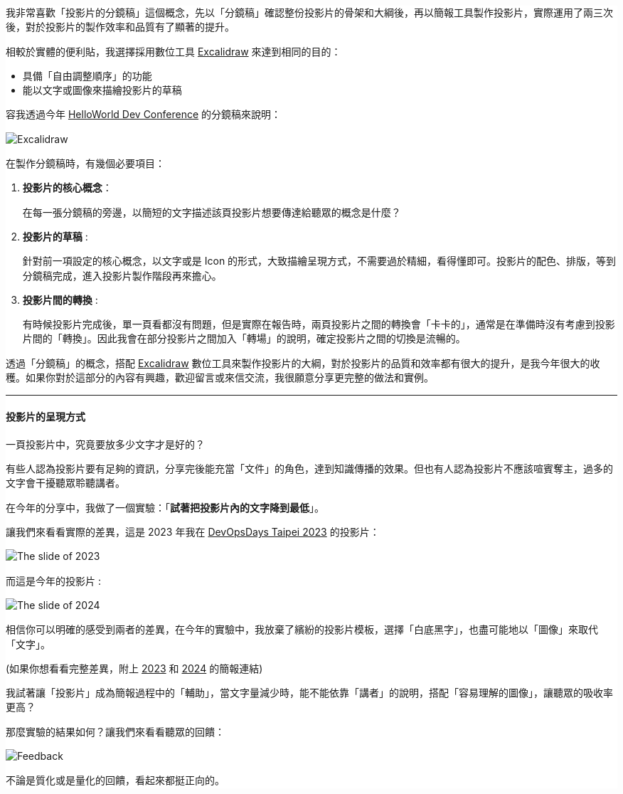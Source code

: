 我非常喜歡「投影片的分鏡稿」這個概念，先以「分鏡稿」確認整份投影片的骨架和大綱後，再以簡報工具製作投影片，實際運用了兩三次後，對於投影片的製作效率和品質有了顯著的提升。

相較於實體的便利貼，我選擇採用數位工具 [Excalidraw](https://excalidraw.com/) 來達到相同的目的：

+ 具備「自由調整順序」的功能
+ 能以文字或圖像來描繪投影片的草稿

容我透過今年 [HelloWorld Dev Conference](https://hwdc.ithome.com.tw/2024/session-page/3212) 的分鏡稿來說明：

![Excalidraw](https://minglunwu.com/images/20241213/excalidraw_flow.jpg)

在製作分鏡稿時，有幾個必要項目：

1. **投影片的核心概念**：
    
    在每一張分鏡稿的旁邊，以簡短的文字描述該頁投影片想要傳達給聽眾的概念是什麼？
2. **投影片的草稿** : 

    針對前一項設定的核心概念，以文字或是 Icon 的形式，大致描繪呈現方式，不需要過於精細，看得懂即可。投影片的配色、排版，等到分鏡稿完成，進入投影片製作階段再來擔心。
3. **投影片間的轉換** : 

    有時候投影片完成後，單一頁看都沒有問題，但是實際在報告時，兩頁投影片之間的轉換會「卡卡的」，通常是在準備時沒有考慮到投影片間的「轉換」。因此我會在部分投影片之間加入「轉場」的說明，確定投影片之間的切換是流暢的。

透過「分鏡稿」的概念，搭配 [Excalidraw](https://excalidraw.com/) 數位工具來製作投影片的大綱，對於投影片的品質和效率都有很大的提升，是我今年很大的收穫。如果你對於這部分的內容有興趣，歡迎留言或來信交流，我很願意分享更完整的做法和實例。

---

#### 投影片的呈現方式

一頁投影片中，究竟要放多少文字才是好的？

有些人認為投影片要有足夠的資訊，分享完後能充當「文件」的角色，達到知識傳播的效果。但也有人認為投影片不應該喧賓奪主，過多的文字會干擾聽眾聆聽講者。

在今年的分享中，我做了一個實驗：「**試著把投影片內的文字降到最低**」。

讓我們來看看實際的差異，這是 2023 年我在 [DevOpsDays Taipei 2023](https://devopsdays.tw/2023/session-page/2283) 的投影片：

![The slide of 2023](https://minglunwu.com/images/20241213/ppt_2023.jpg)

而這是今年的投影片 :

![The slide of 2024](https://minglunwu.com/images/20241213/ppt_2024.jpg)

相信你可以明確的感受到兩者的差異，在今年的實驗中，我放棄了繽紛的投影片模板，選擇「白底黑字」，也盡可能地以「圖像」來取代「文字」。

(如果你想看看完整差異，附上 [2023](https://s.itho.me/ccms_slides/2023/10/23/3d0d8df9-8cb2-4099-bfbc-b081d03375e5.pdf) 和 [2024](https://s.itho.me/ccms_slides/2024/7/15/2d767d56-5cf3-4420-9bd7-211f2f473e64.pdf) 的簡報連結)

我試著讓「投影片」成為簡報過程中的「輔助」，當文字量減少時，能不能依靠「講者」的說明，搭配「容易理解的圖像」，讓聽眾的吸收率更高？

那麼實驗的結果如何？讓我們來看看聽眾的回饋：

![Feedback](https://minglunwu.com/images/20241213/score.jpg)

不論是質化或是量化的回饋，看起來都挺正向的。
